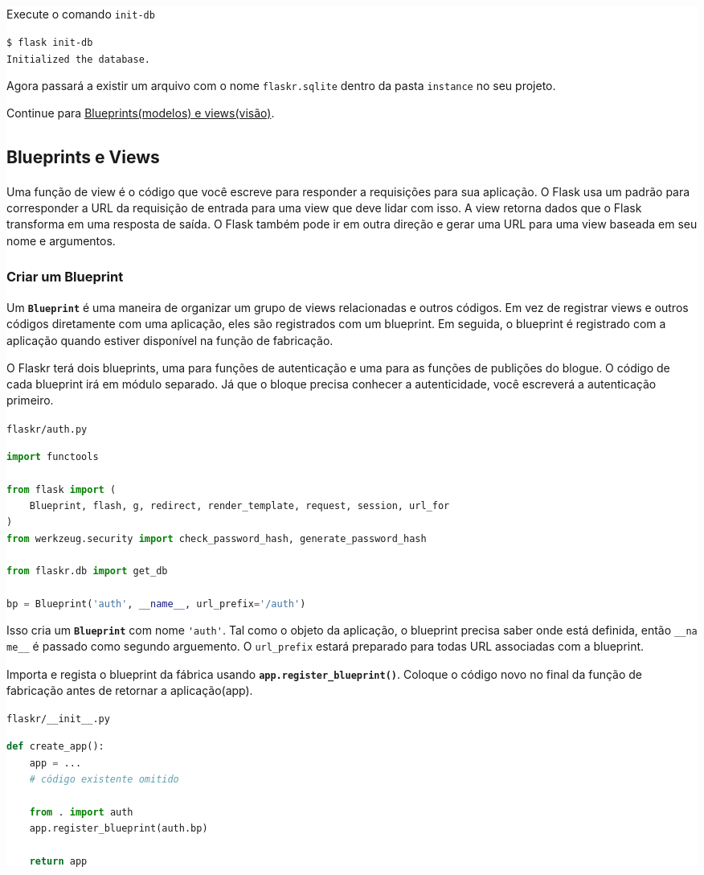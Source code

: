 Execute o comando `init-db`

```sh
$ flask init-db
Initialized the database.
```

Agora passará a existir um arquivo com o nome `flaskr.sqlite` dentro da pasta `instance` no seu projeto.

Continue para [Blueprints(modelos) e views(visão)](#blueprints-e-views).

## Blueprints e Views

Uma função de view é o código que você escreve para responder a requisições para sua aplicação. O Flask usa um padrão para corresponder a URL da requisição de entrada para uma view que deve lidar com isso. A view retorna dados que o Flask transforma em uma resposta de saída. O Flask também pode ir em outra direção e gerar uma URL para uma view baseada em seu nome e argumentos.

### Criar um Blueprint

Um **`Blueprint`** é uma maneira de organizar um grupo de views relacionadas e outros códigos. Em vez de registrar views e outros códigos diretamente com uma aplicação, eles são registrados com um blueprint. Em seguida, o blueprint é registrado com a aplicação quando estiver disponível na função de fabricação.


O Flaskr terá dois blueprints, uma para funções de autenticação e uma para as funções de publições do blogue. O código de cada blueprint irá em módulo separado. Já que o bloque precisa conhecer a autenticidade, você escreverá a autenticação primeiro.

`flaskr/auth.py`

```py
import functools

from flask import (
    Blueprint, flash, g, redirect, render_template, request, session, url_for
)
from werkzeug.security import check_password_hash, generate_password_hash

from flaskr.db import get_db

bp = Blueprint('auth', __name__, url_prefix='/auth')
```

Isso cria um **`Blueprint`** com nome `'auth'`. Tal como o objeto da aplicação, o blueprint precisa saber onde está definida, então `__name__` é passado como segundo arguemento. O `url_prefix` estará preparado para todas URL associadas com a blueprint.

Importa e regista o blueprint da fábrica usando **`app.register_blueprint()`**. Coloque o código novo no final da função de fabricação antes de retornar a aplicação(app).

`flaskr/__init__.py`

```py
def create_app():
    app = ...
    # código existente omitido

    from . import auth
    app.register_blueprint(auth.bp)

    return app
```
